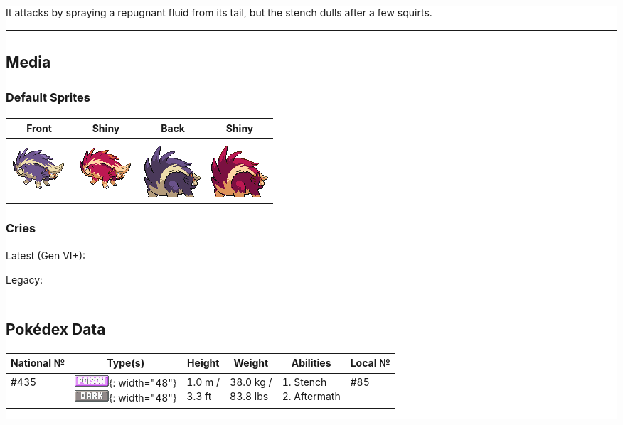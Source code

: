 It attacks by spraying a repugnant fluid from its tail, but the stench dulls after a few squirts.

---

## Media

### Default Sprites

| Front | Shiny | Back | Shiny |
|-------|-------|------|-------|
| ![Skuntank](../assets/sprites/skuntank/front.gif "Skuntank: It attacks by spraying a repugnant fluid from its tail, but the stench dulls after a few squirts.") | ![Skuntank](../assets/sprites/skuntank/front_shiny.png "Skuntank: It attacks by spraying a repugnant fluid from its tail, but the stench dulls after a few squirts.") | ![Skuntank](../assets/sprites/skuntank/back.png "Skuntank: It attacks by spraying a repugnant fluid from its tail, but the stench dulls after a few squirts.") | ![Skuntank](../assets/sprites/skuntank/back_shiny.png "Skuntank: It attacks by spraying a repugnant fluid from its tail, but the stench dulls after a few squirts.") |

### Cries

Latest (Gen VI+):

<audio controls>
<source src='../../assets/cries/skuntank/latest.ogg' type='audio/ogg'>
  Your browser does not support the audio element.
</audio>

Legacy:

<audio controls>
<source src='../../assets/cries/skuntank/legacy.ogg' type='audio/ogg'>
  Your browser does not support the audio element.
</audio>

---

## Pokédex Data

| National № | Type(s) | Height | Weight | Abilities | Local № |
|------------|---------|--------|--------|-----------|---------|
| #435 | ![poison](../assets/types/poison.png "Poison"){: width="48"}<br>![dark](../assets/types/dark.png "Dark"){: width="48"} | 1.0 m /<br>3.3 ft | 38.0 kg /<br>83.8 lbs | 1. <span class="tooltip" title="The stench helps keep wild Pokémon away.">Stench</span><br>2. <span class="tooltip" title="Damages the foe landing the finishing hit.">Aftermath</span> | #85 |

---